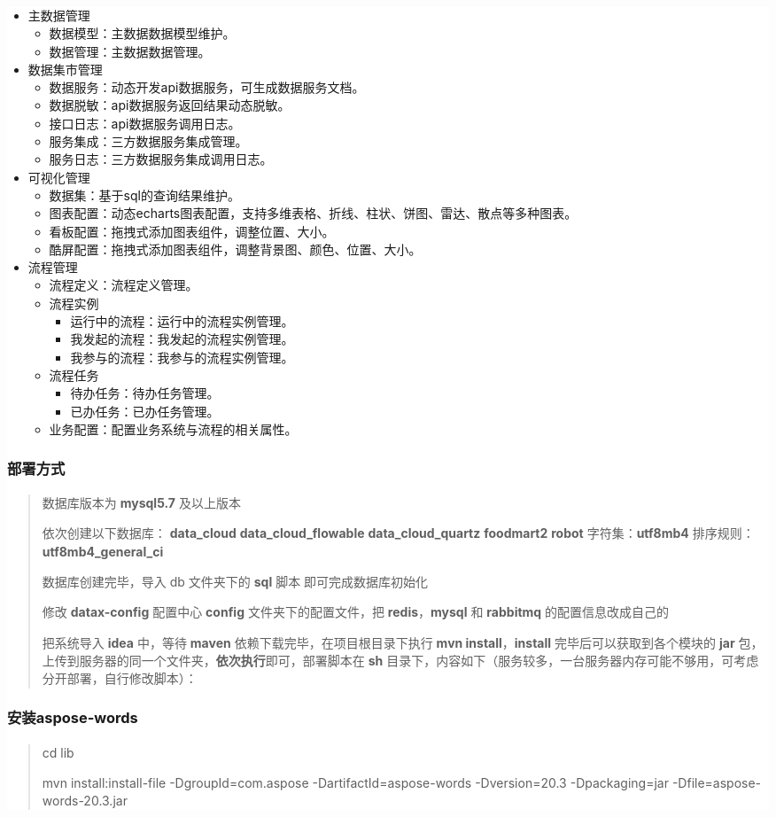 - 主数据管理
    - 数据模型：主数据数据模型维护。
    - 数据管理：主数据数据管理。
- 数据集市管理
    - 数据服务：动态开发api数据服务，可生成数据服务文档。
    - 数据脱敏：api数据服务返回结果动态脱敏。
    - 接口日志：api数据服务调用日志。
    - 服务集成：三方数据服务集成管理。
    - 服务日志：三方数据服务集成调用日志。
- 可视化管理
    - 数据集：基于sql的查询结果维护。
    - 图表配置：动态echarts图表配置，支持多维表格、折线、柱状、饼图、雷达、散点等多种图表。
    - 看板配置：拖拽式添加图表组件，调整位置、大小。
    - 酷屏配置：拖拽式添加图表组件，调整背景图、颜色、位置、大小。
- 流程管理
    - 流程定义：流程定义管理。
    - 流程实例
        - 运行中的流程：运行中的流程实例管理。
        - 我发起的流程：我发起的流程实例管理。
        - 我参与的流程：我参与的流程实例管理。
    - 流程任务
        - 待办任务：待办任务管理。
        - 已办任务：已办任务管理。
    - 业务配置：配置业务系统与流程的相关属性。


### 部署方式

> 数据库版本为 **mysql5.7** 及以上版本
> 
> 依次创建以下数据库：
> **data_cloud**
> **data_cloud_flowable**
> **data_cloud_quartz**
> **foodmart2**
> **robot**
> 字符集：**utf8mb4**
> 排序规则：**utf8mb4_general_ci**
> 
> 数据库创建完毕，导入 db 文件夹下的 **sql** 脚本 即可完成数据库初始化
> 
> 修改 **datax-config** 配置中心 **config** 文件夹下的配置文件，把 **redis**，**mysql** 和 **rabbitmq** 的配置信息改成自己的
> 
> 把系统导入 **idea** 中，等待 **maven** 依赖下载完毕，在项目根目录下执行 **mvn install**，**install**  完毕后可以获取到各个模块的 **jar** 包，上传到服务器的同一个文件夹，**依次执行**即可，部署脚本在 **sh** 目录下，内容如下（服务较多，一台服务器内存可能不够用，可考虑分开部署，自行修改脚本）：

### 安装aspose-words
> cd lib
>
> mvn install:install-file -DgroupId=com.aspose -DartifactId=aspose-words -Dversion=20.3 -Dpackaging=jar -Dfile=aspose-words-20.3.jar

